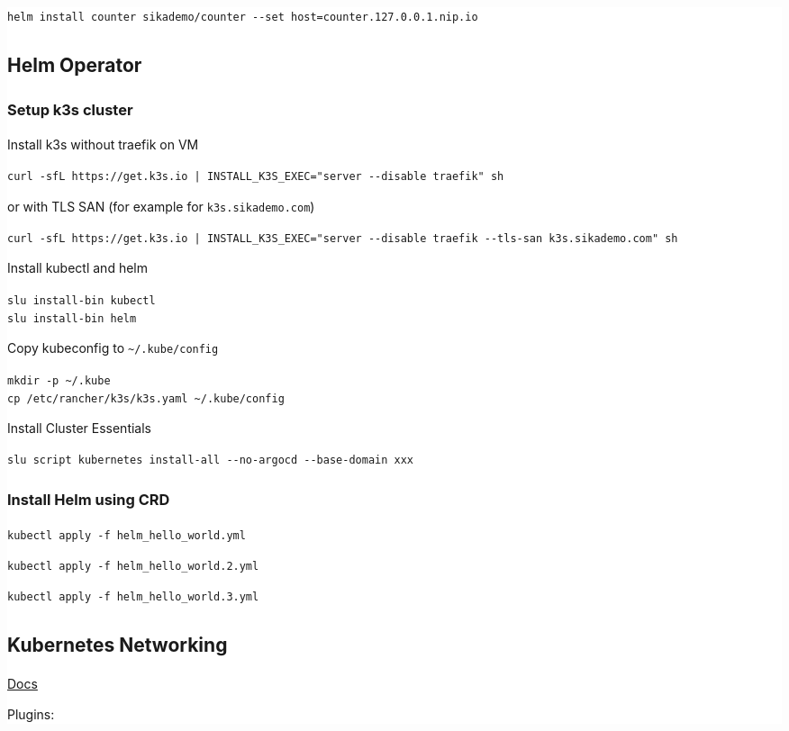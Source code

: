 ```
helm install counter sikademo/counter --set host=counter.127.0.0.1.nip.io
```

## Helm Operator

### Setup k3s cluster

Install k3s without traefik on VM

```
curl -sfL https://get.k3s.io | INSTALL_K3S_EXEC="server --disable traefik" sh
```

or with TLS SAN (for example for `k3s.sikademo.com`)

```
curl -sfL https://get.k3s.io | INSTALL_K3S_EXEC="server --disable traefik --tls-san k3s.sikademo.com" sh
```

Install kubectl and helm

```
slu install-bin kubectl
slu install-bin helm
```

Copy kubeconfig to `~/.kube/config`

```
mkdir -p ~/.kube
cp /etc/rancher/k3s/k3s.yaml ~/.kube/config
```

Install Cluster Essentials

```
slu script kubernetes install-all --no-argocd --base-domain xxx
```

### Install Helm using CRD

```
kubectl apply -f helm_hello_world.yml
```

```
kubectl apply -f helm_hello_world.2.yml
```

```
kubectl apply -f helm_hello_world.3.yml
```

## Kubernetes Networking

[Docs](https://kubernetes.io/docs/concepts/cluster-administration/networking/)

Plugins:
